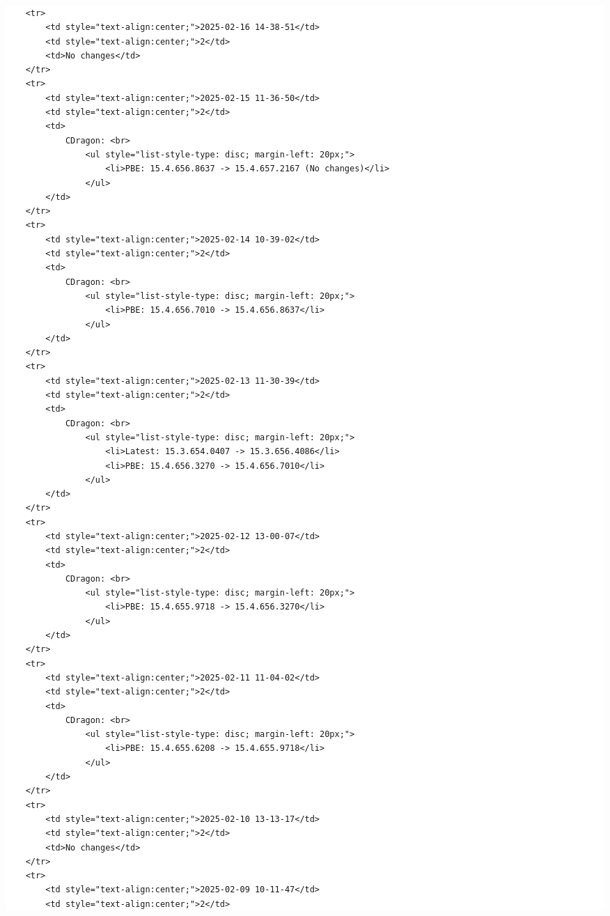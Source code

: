 		<tr>
			<td style="text-align:center;">2025-02-16 14-38-51</td>
			<td style="text-align:center;">2</td>
			<td>No changes</td>
		</tr>
		<tr>
			<td style="text-align:center;">2025-02-15 11-36-50</td>
			<td style="text-align:center;">2</td>
			<td>
				CDragon: <br>
					<ul style="list-style-type: disc; margin-left: 20px;">
						<li>PBE: 15.4.656.8637 -> 15.4.657.2167 (No changes)</li>
					</ul>
			</td>
		</tr>
		<tr>
			<td style="text-align:center;">2025-02-14 10-39-02</td>
			<td style="text-align:center;">2</td>
			<td>
				CDragon: <br>
					<ul style="list-style-type: disc; margin-left: 20px;">
						<li>PBE: 15.4.656.7010 -> 15.4.656.8637</li>
					</ul>
			</td>
		</tr>
		<tr>
			<td style="text-align:center;">2025-02-13 11-30-39</td>
			<td style="text-align:center;">2</td>
			<td>
				CDragon: <br>
					<ul style="list-style-type: disc; margin-left: 20px;">
						<li>Latest: 15.3.654.0407 -> 15.3.656.4086</li>
						<li>PBE: 15.4.656.3270 -> 15.4.656.7010</li>
					</ul>
			</td>
		</tr>
		<tr>
			<td style="text-align:center;">2025-02-12 13-00-07</td>
			<td style="text-align:center;">2</td>
			<td>
				CDragon: <br>
					<ul style="list-style-type: disc; margin-left: 20px;">
						<li>PBE: 15.4.655.9718 -> 15.4.656.3270</li>
					</ul>
			</td>
		</tr>
		<tr>
			<td style="text-align:center;">2025-02-11 11-04-02</td>
			<td style="text-align:center;">2</td>
			<td>
				CDragon: <br>
					<ul style="list-style-type: disc; margin-left: 20px;">
						<li>PBE: 15.4.655.6208 -> 15.4.655.9718</li>
					</ul>
			</td>
		</tr>
		<tr>
			<td style="text-align:center;">2025-02-10 13-13-17</td>
			<td style="text-align:center;">2</td>
			<td>No changes</td>
		</tr>
		<tr>
			<td style="text-align:center;">2025-02-09 10-11-47</td>
			<td style="text-align:center;">2</td>